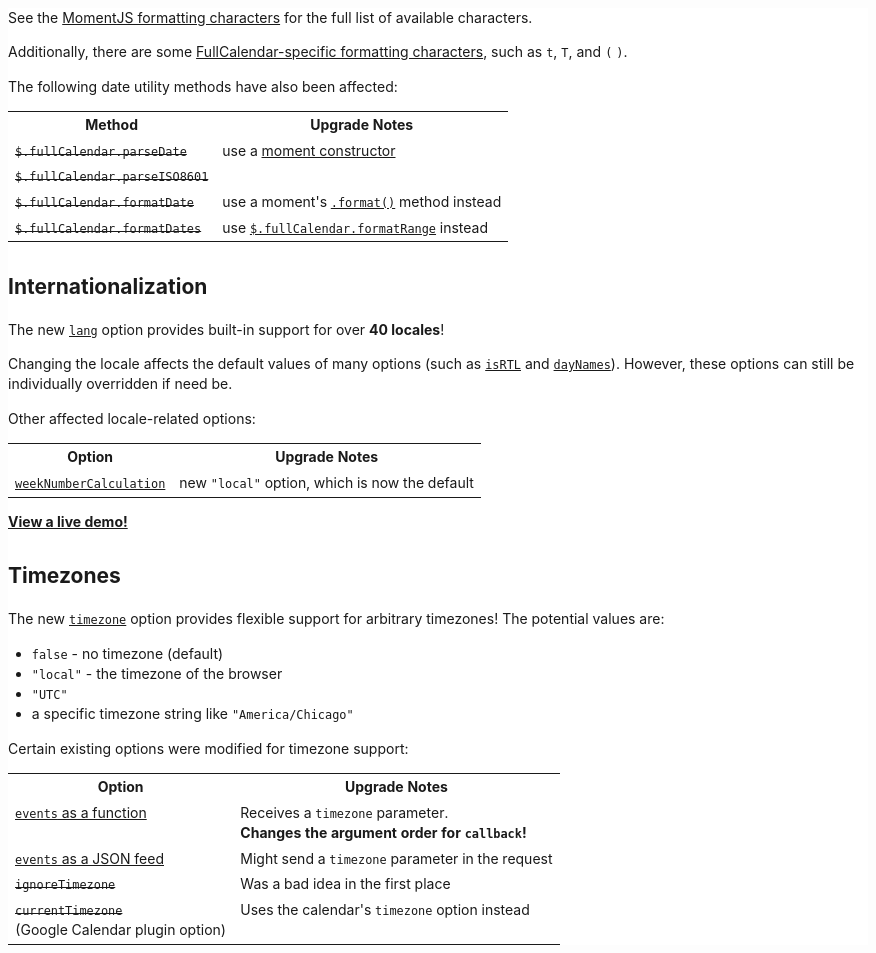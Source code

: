 See the [MomentJS formatting characters](http://momentjs.com/docs/#/displaying/format/)
for the full list of available characters.

Additionally, there are some [FullCalendar-specific formatting characters](../docs2/utilities/date_formatting_string/),
such as `t`, `T`, and `(` `)`.

The following date utility methods have also been affected:

<table>
<tr><th>Method</th><th>Upgrade Notes</th></tr>
<tr><td><del><code>$.fullCalendar.parseDate</code></del></td><td rowspan='2'>use a <a href='../docs2/utilities/Moment/#creating'>moment constructor</a></td></tr>
<tr><td><del><code>$.fullCalendar.parseISO8601</code></del></td></tr>
<tr><td><del><code>$.fullCalendar.formatDate</code></del></td><td>use a moment's <a href='http://momentjs.com/docs/#/displaying/format/'><code>.format()</code></a> method instead</td></tr>
<tr><td><del><code>$.fullCalendar.formatDates</code></del></td><td>use <a href='../docs2/utilities/formatRange/'><code>$.fullCalendar.formatRange</code></a> instead</td></tr>
</table>

## Internationalization

The new [`lang`](../docs2/text/lang/) option provides built-in support for over **40 locales**!

Changing the locale affects the default values of many options
(such as [`isRTL`](../docs2/display/isRTL/) and [`dayNames`](../docs2/text/dayNames/)).
However, these options can still be individually overridden if need be.

Other affected locale-related options:

<table>
<tr><th>Option</th><th>Upgrade Notes</th></tr>
<tr><td><a href='../docs2/display/weekNumberCalculation/'><code>weekNumberCalculation</code></a></td><td>new <code>"local"</code> option, which is now the default</td></tr>
</table>

**[View a live demo!](../../../js/fullcalendar-2-latest/demos/languages.html)**

## Timezones

The new [`timezone`](../docs2/timezone/timezone/) option provides flexible support for arbitrary
timezones! The potential values are:

- `false` - no timezone (default)
- `"local"` - the timezone of the browser
- `"UTC"`
- a specific timezone string like `"America/Chicago"`

Certain existing options were modified for timezone support:

<table>
<tr><th>Option</th><th>Upgrade Notes</th></tr>
<tr><td><a href='../docs2/event_data/events_function/'><code>events</code> as a function</a></td><td>Receives a <code>timezone</code> parameter.<br /><b>Changes the argument order for <code>callback</code>!</b></td></tr>
<tr><td><a href='../docs2/event_data/events_json_feed/'><code>events</code> as a JSON feed</a></td><td>Might send a <code>timezone</code> parameter in the request</td></tr>
<tr><td><del><code>ignoreTimezone</code></del></td><td>Was a bad idea in the first place</td></tr>
<tr><td><del><code>currentTimezone</code></del><br />(Google Calendar plugin option)</td><td>Uses the calendar's <code>timezone</code> option instead</td></tr>
</table>
